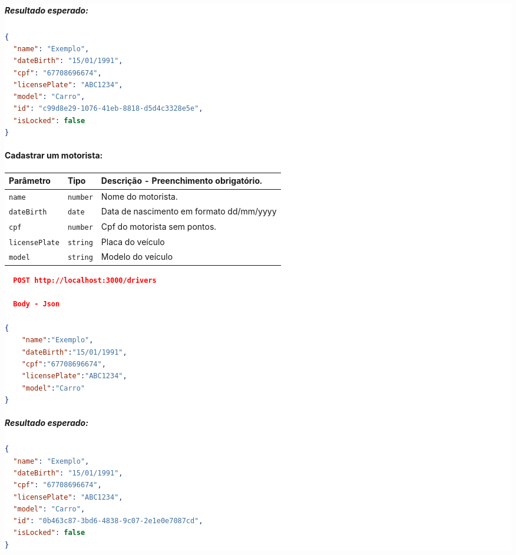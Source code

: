 ##### Resultado esperado:

```json
{
  "name": "Exemplo",
  "dateBirth": "15/01/1991",
  "cpf": "67708696674",
  "licensePlate": "ABC1234",
  "model": "Carro",
  "id": "c99d8e29-1076-41eb-8818-d5d4c3328e5e",
  "isLocked": false
}
```

#### Cadastrar um motorista:

| Parâmetro      | Tipo     | Descrição - Preenchimento obrigatório.   |
| :------------- | :------- | :--------------------------------------- |
| `name`         | `number` | Nome do motorista.                       |
| `dateBirth`    | `date`   | Data de nascimento em formato dd/mm/yyyy |
| `cpf`          | `number` | Cpf do motorista sem pontos.             |
| `licensePlate` | `string` | Placa do veículo                         |
| `model`        | `string` | Modelo do veículo                        |

```json
  POST http://localhost:3000/drivers

  Body - Json

{
	"name":"Exemplo",
	"dateBirth":"15/01/1991",
	"cpf":"67708696674",
	"licensePlate":"ABC1234",
	"model":"Carro"
}
```

##### Resultado esperado:

```json
{
  "name": "Exemplo",
  "dateBirth": "15/01/1991",
  "cpf": "67708696674",
  "licensePlate": "ABC1234",
  "model": "Carro",
  "id": "0b463c87-3bd6-4838-9c07-2e1e0e7087cd",
  "isLocked": false
}
```
